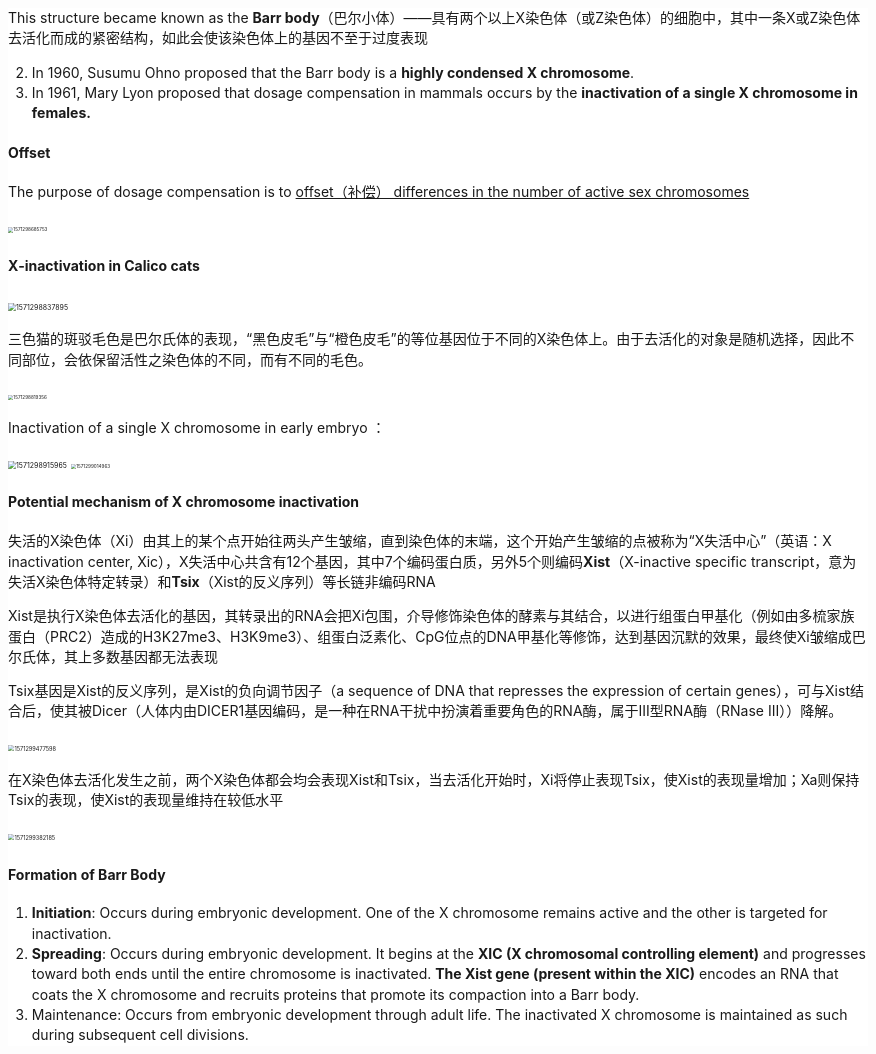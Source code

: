  This structure became known as the **Barr body**（巴尔小体）——具有两个以上X染色体（或Z染色体）的细胞中，其中一条X或Z染色体去活化而成的紧密结构，如此会使该染色体上的基因不至于过度表现

2. In 1960, Susumu Ohno proposed that the Barr body is a **highly condensed X chromosome**.
3. In 1961, Mary Lyon proposed that dosage compensation in mammals occurs by the **inactivation of a single X chromosome in females.**

#### Offset

The purpose of dosage compensation is to <u>offset（补偿） differences in the number of active sex chromosomes</u> 

<img src="https://20190531-1259353497.cos.ap-guangzhou.myqcloud.com/1571298685753.png" alt="1571298685753" style="zoom:33%;" />

#### X‐inactivation in Calico cats 

<img src="https://20190531-1259353497.cos.ap-guangzhou.myqcloud.com/1571298837895.png" alt="1571298837895" style="zoom:50%;" />

三色猫的斑驳毛色是巴尔氏体的表现，“黑色皮毛”与“橙色皮毛”的等位基因位于不同的X染色体上。由于去活化的对象是随机选择，因此不同部位，会依保留活性之染色体的不同，而有不同的毛色。

<img src="https://20190531-1259353497.cos.ap-guangzhou.myqcloud.com/1571298819356.png" alt="1571298819356" style="zoom:33%;" />

Inactivation of a single X chromosome in early embryo ：

<img src="https://20190531-1259353497.cos.ap-guangzhou.myqcloud.com/1571298915965.png" alt="1571298915965" style="zoom:50%;" />

<img src="https://20190531-1259353497.cos.ap-guangzhou.myqcloud.com/1571299014963.png" alt="1571299014963" style="zoom:33%;" />

#### Potential mechanism of X chromosome inactivation

失活的X染色体（Xi）由其上的某个点开始往两头产生皱缩，直到染色体的末端，这个开始产生皱缩的点被称为“X失活中心”（英语：X inactivation center, Xic），X失活中心共含有12个基因，其中7个编码蛋白质，另外5个则编码**Xist**（X-inactive specific transcript，意为失活X染色体特定转录）和**Tsix**（Xist的反义序列）等长链非编码RNA

Xist是执行X染色体去活化的基因，其转录出的RNA会把Xi包围，介导修饰染色体的酵素与其结合，以进行组蛋白甲基化（例如由多梳家族蛋白（PRC2）造成的H3K27me3、H3K9me3）、组蛋白泛素化、CpG位点的DNA甲基化等修饰，达到基因沉默的效果，最终使Xi皱缩成巴尔氏体，其上多数基因都无法表现

Tsix基因是Xist的反义序列，是Xist的负向调节因子（a sequence of DNA that represses the expression of certain genes），可与Xist结合后，使其被Dicer（人体内由DICER1基因编码，是一种在RNA干扰中扮演着重要角色的RNA酶，属于III型RNA酶（RNase III））降解。

<img src="https://20190531-1259353497.cos.ap-guangzhou.myqcloud.com/1571299477598.png" alt="1571299477598" style="zoom:40%;" />

在X染色体去活化发生之前，两个X染色体都会均会表现Xist和Tsix，当去活化开始时，Xi将停止表现Tsix，使Xist的表现量增加；Xa则保持Tsix的表现，使Xist的表现量维持在较低水平

<img src="https://20190531-1259353497.cos.ap-guangzhou.myqcloud.com/1571299382185.png" alt="1571299382185" style="zoom:40%;" />

#### Formation of Barr Body

1. **Initiation**: Occurs during embryonic development. One of the X chromosome remains active and the other is targeted for inactivation.
2. **Spreading**: Occurs during embryonic development. It begins at the **XIC (X chromosomal controlling element)** and progresses toward both ends until the entire chromosome is inactivated. **The Xist gene (present within the XIC)** encodes an RNA that coats the X chromosome and recruits proteins that promote its compaction into a Barr body.
3. Maintenance: Occurs from embryonic development through adult life. The inactivated X chromosome is maintained as such during subsequent cell divisions.
